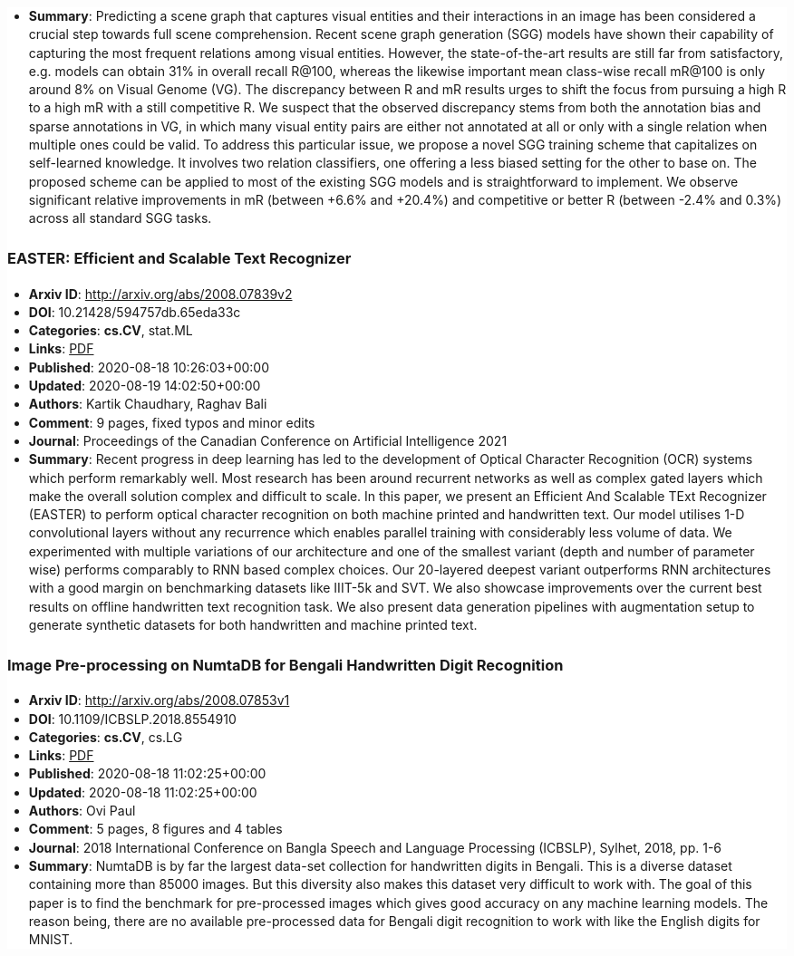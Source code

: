 - **Summary**: Predicting a scene graph that captures visual entities and their interactions in an image has been considered a crucial step towards full scene comprehension. Recent scene graph generation (SGG) models have shown their capability of capturing the most frequent relations among visual entities. However, the state-of-the-art results are still far from satisfactory, e.g. models can obtain 31% in overall recall R@100, whereas the likewise important mean class-wise recall mR@100 is only around 8% on Visual Genome (VG). The discrepancy between R and mR results urges to shift the focus from pursuing a high R to a high mR with a still competitive R. We suspect that the observed discrepancy stems from both the annotation bias and sparse annotations in VG, in which many visual entity pairs are either not annotated at all or only with a single relation when multiple ones could be valid. To address this particular issue, we propose a novel SGG training scheme that capitalizes on self-learned knowledge. It involves two relation classifiers, one offering a less biased setting for the other to base on. The proposed scheme can be applied to most of the existing SGG models and is straightforward to implement. We observe significant relative improvements in mR (between +6.6% and +20.4%) and competitive or better R (between -2.4% and 0.3%) across all standard SGG tasks.



### EASTER: Efficient and Scalable Text Recognizer
- **Arxiv ID**: http://arxiv.org/abs/2008.07839v2
- **DOI**: 10.21428/594757db.65eda33c
- **Categories**: **cs.CV**, stat.ML
- **Links**: [PDF](http://arxiv.org/pdf/2008.07839v2)
- **Published**: 2020-08-18 10:26:03+00:00
- **Updated**: 2020-08-19 14:02:50+00:00
- **Authors**: Kartik Chaudhary, Raghav Bali
- **Comment**: 9 pages, fixed typos and minor edits
- **Journal**: Proceedings of the Canadian Conference on Artificial Intelligence
  2021
- **Summary**: Recent progress in deep learning has led to the development of Optical Character Recognition (OCR) systems which perform remarkably well. Most research has been around recurrent networks as well as complex gated layers which make the overall solution complex and difficult to scale. In this paper, we present an Efficient And Scalable TExt Recognizer (EASTER) to perform optical character recognition on both machine printed and handwritten text. Our model utilises 1-D convolutional layers without any recurrence which enables parallel training with considerably less volume of data. We experimented with multiple variations of our architecture and one of the smallest variant (depth and number of parameter wise) performs comparably to RNN based complex choices. Our 20-layered deepest variant outperforms RNN architectures with a good margin on benchmarking datasets like IIIT-5k and SVT. We also showcase improvements over the current best results on offline handwritten text recognition task. We also present data generation pipelines with augmentation setup to generate synthetic datasets for both handwritten and machine printed text.



### Image Pre-processing on NumtaDB for Bengali Handwritten Digit Recognition
- **Arxiv ID**: http://arxiv.org/abs/2008.07853v1
- **DOI**: 10.1109/ICBSLP.2018.8554910
- **Categories**: **cs.CV**, cs.LG
- **Links**: [PDF](http://arxiv.org/pdf/2008.07853v1)
- **Published**: 2020-08-18 11:02:25+00:00
- **Updated**: 2020-08-18 11:02:25+00:00
- **Authors**: Ovi Paul
- **Comment**: 5 pages, 8 figures and 4 tables
- **Journal**: 2018 International Conference on Bangla Speech and Language
  Processing (ICBSLP), Sylhet, 2018, pp. 1-6
- **Summary**: NumtaDB is by far the largest data-set collection for handwritten digits in Bengali. This is a diverse dataset containing more than 85000 images. But this diversity also makes this dataset very difficult to work with. The goal of this paper is to find the benchmark for pre-processed images which gives good accuracy on any machine learning models. The reason being, there are no available pre-processed data for Bengali digit recognition to work with like the English digits for MNIST.
